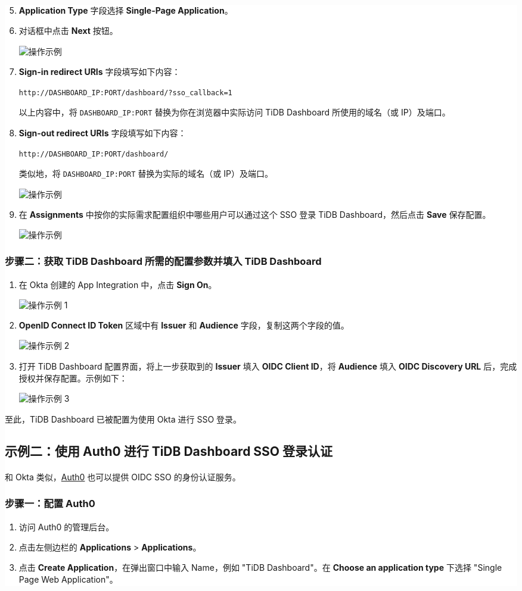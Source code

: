 5. **Application Type** 字段选择 **Single-Page Application**。

6. 对话框中点击 **Next** 按钮。

    ![操作示例](https://download.pingcap.com/images/docs-cn/dashboard/dashboard-session-sso-okta-2.png)

7. **Sign-in redirect URIs** 字段填写如下内容：

    ```
    http://DASHBOARD_IP:PORT/dashboard/?sso_callback=1
    ```

    以上内容中，将 `DASHBOARD_IP:PORT` 替换为你在浏览器中实际访问 TiDB Dashboard 所使用的域名（或 IP）及端口。

8. **Sign-out redirect URIs** 字段填写如下内容：

    ```
    http://DASHBOARD_IP:PORT/dashboard/
    ```

    类似地，将 `DASHBOARD_IP:PORT` 替换为实际的域名（或 IP）及端口。

    ![操作示例](https://download.pingcap.com/images/docs-cn/dashboard/dashboard-session-sso-okta-3.png)

9. 在 **Assignments** 中按你的实际需求配置组织中哪些用户可以通过这个 SSO 登录 TiDB Dashboard，然后点击 **Save** 保存配置。

    ![操作示例](https://download.pingcap.com/images/docs-cn/dashboard/dashboard-session-sso-okta-4.png)

### 步骤二：获取 TiDB Dashboard 所需的配置参数并填入 TiDB Dashboard

1. 在 Okta 创建的 App Integration 中，点击 **Sign On**。

    ![操作示例 1](https://download.pingcap.com/images/docs-cn/dashboard/dashboard-session-sso-okta-info-1.png)

2. **OpenID Connect ID Token** 区域中有 **Issuer** 和 **Audience** 字段，复制这两个字段的值。

    ![操作示例 2](https://download.pingcap.com/images/docs-cn/dashboard/dashboard-session-sso-okta-info-2.png)

3. 打开 TiDB Dashboard 配置界面，将上一步获取到的 **Issuer** 填入 **OIDC Client ID**，将 **Audience** 填入 **OIDC Discovery URL** 后，完成授权并保存配置。示例如下：

    ![操作示例 3](https://download.pingcap.com/images/docs-cn/dashboard/dashboard-session-sso-okta-info-3.png)

至此，TiDB Dashboard 已被配置为使用 Okta 进行 SSO 登录。

## 示例二：使用 Auth0 进行 TiDB Dashboard SSO 登录认证

和 Okta 类似，[Auth0](https://auth0.com/) 也可以提供 OIDC SSO 的身份认证服务。

### 步骤一：配置 Auth0

1. 访问 Auth0 的管理后台。

2. 点击左侧边栏的 **Applications** > **Applications**。

3. 点击 **Create Application**，在弹出窗口中输入 Name，例如 "TiDB Dashboard"。在 **Choose an application type** 下选择 "Single Page Web Application"。
